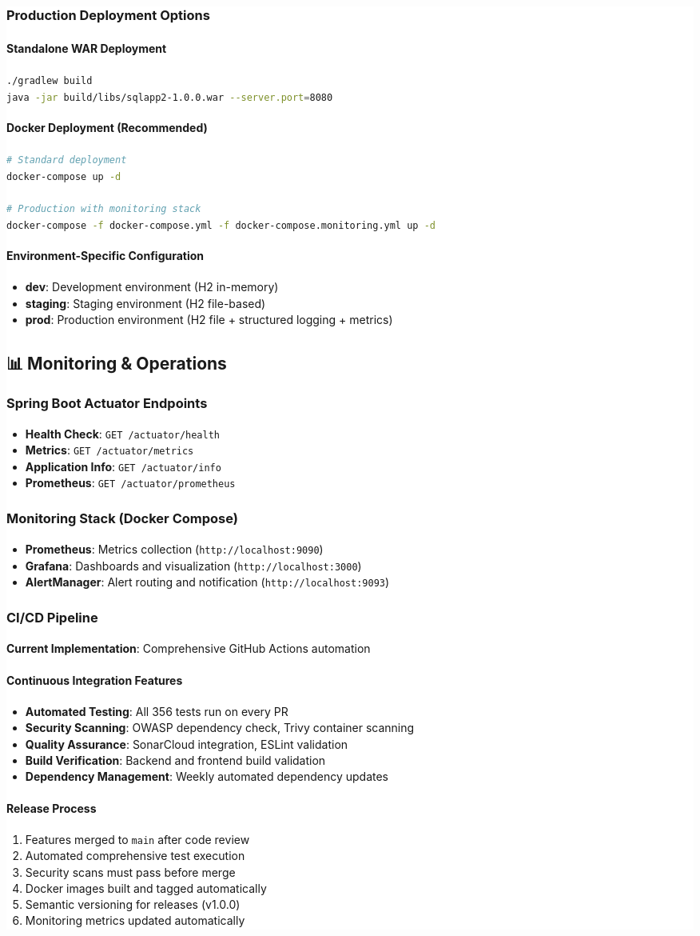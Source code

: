 ```bash
```

### Production Deployment Options

#### Standalone WAR Deployment
```bash
./gradlew build
java -jar build/libs/sqlapp2-1.0.0.war --server.port=8080
```

#### Docker Deployment (Recommended)
```bash
# Standard deployment
docker-compose up -d

# Production with monitoring stack
docker-compose -f docker-compose.yml -f docker-compose.monitoring.yml up -d
```

#### Environment-Specific Configuration
- **dev**: Development environment (H2 in-memory)
- **staging**: Staging environment (H2 file-based)
- **prod**: Production environment (H2 file + structured logging + metrics)

## 📊 Monitoring & Operations

### Spring Boot Actuator Endpoints
- **Health Check**: `GET /actuator/health`
- **Metrics**: `GET /actuator/metrics`  
- **Application Info**: `GET /actuator/info`
- **Prometheus**: `GET /actuator/prometheus`

### Monitoring Stack (Docker Compose)
- **Prometheus**: Metrics collection (`http://localhost:9090`)
- **Grafana**: Dashboards and visualization (`http://localhost:3000`)
- **AlertManager**: Alert routing and notification (`http://localhost:9093`)

### CI/CD Pipeline

**Current Implementation**: Comprehensive GitHub Actions automation

#### Continuous Integration Features
- **Automated Testing**: All 356 tests run on every PR
- **Security Scanning**: OWASP dependency check, Trivy container scanning
- **Quality Assurance**: SonarCloud integration, ESLint validation
- **Build Verification**: Backend and frontend build validation
- **Dependency Management**: Weekly automated dependency updates

#### Release Process
1. Features merged to `main` after code review
2. Automated comprehensive test execution
3. Security scans must pass before merge
4. Docker images built and tagged automatically
5. Semantic versioning for releases (v1.0.0)
6. Monitoring metrics updated automatically
